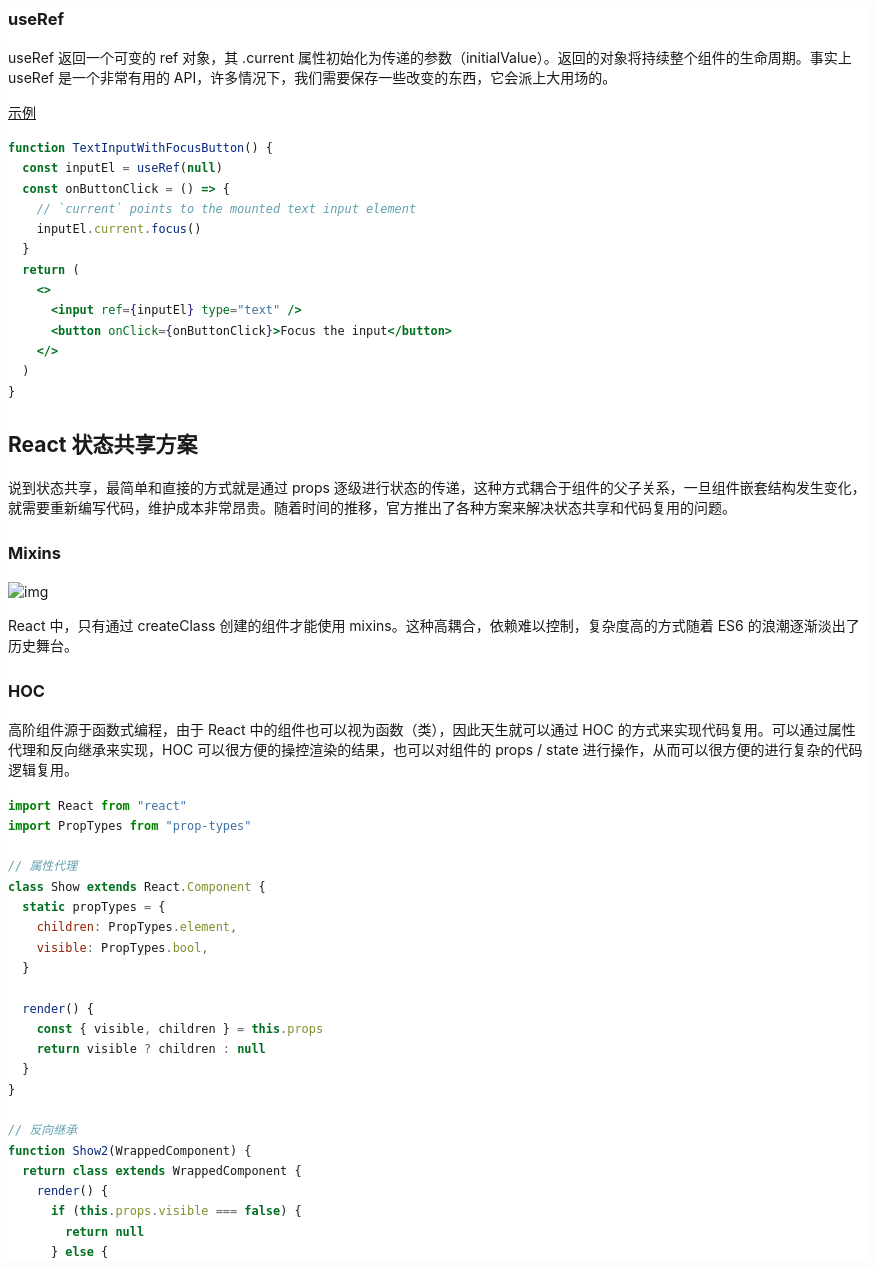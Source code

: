 ```jsx
```

### useRef

useRef 返回一个可变的 ref 对象，其 .current 属性初始化为传递的参数（initialValue）。返回的对象将持续整个组件的生命周期。事实上 useRef 是一个非常有用的 API，许多情况下，我们需要保存一些改变的东西，它会派上大用场的。

[示例](https://codepen.io/x-cold/pen/EzxMPw)

```jsx
function TextInputWithFocusButton() {
  const inputEl = useRef(null)
  const onButtonClick = () => {
    // `current` points to the mounted text input element
    inputEl.current.focus()
  }
  return (
    <>
      <input ref={inputEl} type="text" />
      <button onClick={onButtonClick}>Focus the input</button>
    </>
  )
}
```

## React 状态共享方案

说到状态共享，最简单和直接的方式就是通过 props 逐级进行状态的传递，这种方式耦合于组件的父子关系，一旦组件嵌套结构发生变化，就需要重新编写代码，维护成本非常昂贵。随着时间的推移，官方推出了各种方案来解决状态共享和代码复用的问题。

### Mixins

![img](https://cdn.nlark.com/yuque/0/2019/png/103147/1557132050699-0f447719-f393-477a-9aa3-8d792ca5cd5f.png)

React 中，只有通过 createClass 创建的组件才能使用 mixins。这种高耦合，依赖难以控制，复杂度高的方式随着 ES6 的浪潮逐渐淡出了历史舞台。

### HOC

高阶组件源于函数式编程，由于 React 中的组件也可以视为函数（类），因此天生就可以通过 HOC 的方式来实现代码复用。可以通过属性代理和反向继承来实现，HOC 可以很方便的操控渲染的结果，也可以对组件的 props / state 进行操作，从而可以很方便的进行复杂的代码逻辑复用。

```jsx
import React from "react"
import PropTypes from "prop-types"

// 属性代理
class Show extends React.Component {
  static propTypes = {
    children: PropTypes.element,
    visible: PropTypes.bool,
  }

  render() {
    const { visible, children } = this.props
    return visible ? children : null
  }
}

// 反向继承
function Show2(WrappedComponent) {
  return class extends WrappedComponent {
    render() {
      if (this.props.visible === false) {
        return null
      } else {
```